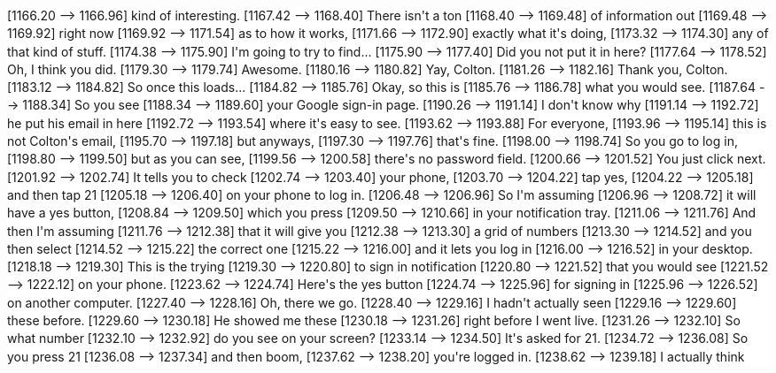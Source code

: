 [1166.20 --> 1166.96]  kind of interesting.
[1167.42 --> 1168.40]  There isn't a ton
[1168.40 --> 1169.48]  of information out
[1169.48 --> 1169.92]  right now
[1169.92 --> 1171.54]  as to how it works,
[1171.66 --> 1172.90]  exactly what it's doing,
[1173.32 --> 1174.30]  any of that kind of stuff.
[1174.38 --> 1175.90]  I'm going to try to find...
[1175.90 --> 1177.40]  Did you not put it in here?
[1177.64 --> 1178.52]  Oh, I think you did.
[1179.30 --> 1179.74]  Awesome.
[1180.16 --> 1180.82]  Yay, Colton.
[1181.26 --> 1182.16]  Thank you, Colton.
[1183.12 --> 1184.82]  So once this loads...
[1184.82 --> 1185.76]  Okay, so this is
[1185.76 --> 1186.78]  what you would see.
[1187.64 --> 1188.34]  So you see
[1188.34 --> 1189.60]  your Google sign-in page.
[1190.26 --> 1191.14]  I don't know why
[1191.14 --> 1192.72]  he put his email in here
[1192.72 --> 1193.54]  where it's easy to see.
[1193.62 --> 1193.88]  For everyone,
[1193.96 --> 1195.14]  this is not Colton's email,
[1195.70 --> 1197.18]  but anyways,
[1197.30 --> 1197.76]  that's fine.
[1198.00 --> 1198.74]  So you go to log in,
[1198.80 --> 1199.50]  but as you can see,
[1199.56 --> 1200.58]  there's no password field.
[1200.66 --> 1201.52]  You just click next.
[1201.92 --> 1202.74]  It tells you to check
[1202.74 --> 1203.40]  your phone,
[1203.70 --> 1204.22]  tap yes,
[1204.22 --> 1205.18]  and then tap 21
[1205.18 --> 1206.40]  on your phone to log in.
[1206.48 --> 1206.96]  So I'm assuming
[1206.96 --> 1208.72]  it will have a yes button,
[1208.84 --> 1209.50]  which you press
[1209.50 --> 1210.66]  in your notification tray.
[1211.06 --> 1211.76]  And then I'm assuming
[1211.76 --> 1212.38]  that it will give you
[1212.38 --> 1213.30]  a grid of numbers
[1213.30 --> 1214.52]  and you then select
[1214.52 --> 1215.22]  the correct one
[1215.22 --> 1216.00]  and it lets you log in
[1216.00 --> 1216.52]  in your desktop.
[1218.18 --> 1219.30]  This is the trying
[1219.30 --> 1220.80]  to sign in notification
[1220.80 --> 1221.52]  that you would see
[1221.52 --> 1222.12]  on your phone.
[1223.62 --> 1224.74]  Here's the yes button
[1224.74 --> 1225.96]  for signing in
[1225.96 --> 1226.52]  on another computer.
[1227.40 --> 1228.16]  Oh, there we go.
[1228.40 --> 1229.16]  I hadn't actually seen
[1229.16 --> 1229.60]  these before.
[1229.60 --> 1230.18]  He showed me these
[1230.18 --> 1231.26]  right before I went live.
[1231.26 --> 1232.10]  So what number
[1232.10 --> 1232.92]  do you see on your screen?
[1233.14 --> 1234.50]  It's asked for 21.
[1234.72 --> 1236.08]  So you press 21
[1236.08 --> 1237.34]  and then boom,
[1237.62 --> 1238.20]  you're logged in.
[1238.62 --> 1239.18]  I actually think